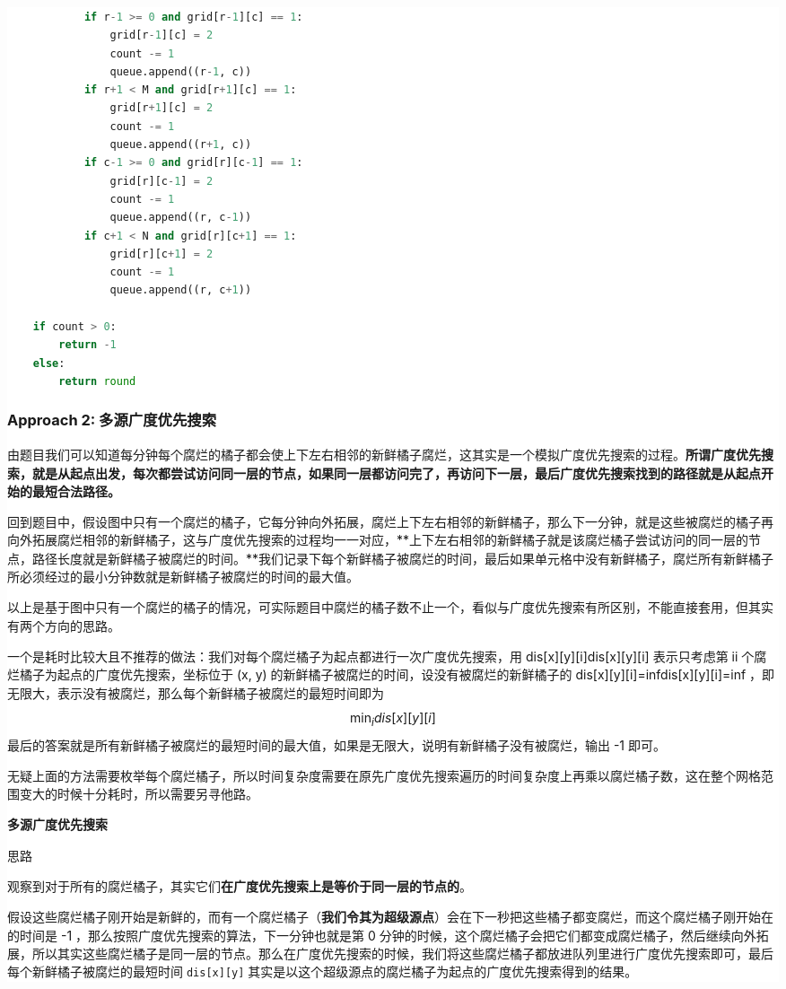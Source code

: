 ```python
            if r-1 >= 0 and grid[r-1][c] == 1:
                grid[r-1][c] = 2
                count -= 1
                queue.append((r-1, c))
            if r+1 < M and grid[r+1][c] == 1:
                grid[r+1][c] = 2
                count -= 1
                queue.append((r+1, c))
            if c-1 >= 0 and grid[r][c-1] == 1:
                grid[r][c-1] = 2
                count -= 1
                queue.append((r, c-1))
            if c+1 < N and grid[r][c+1] == 1:
                grid[r][c+1] = 2
                count -= 1
                queue.append((r, c+1))
    
    if count > 0:
        return -1
    else:
        return round
```





### Approach 2: 多源广度优先搜索

由题目我们可以知道每分钟每个腐烂的橘子都会使上下左右相邻的新鲜橘子腐烂，这其实是一个模拟广度优先搜索的过程。**所谓广度优先搜索，就是从起点出发，每次都尝试访问同一层的节点，如果同一层都访问完了，再访问下一层，最后广度优先搜索找到的路径就是从起点开始的最短合法路径。**

回到题目中，假设图中只有一个腐烂的橘子，它每分钟向外拓展，腐烂上下左右相邻的新鲜橘子，那么下一分钟，就是这些被腐烂的橘子再向外拓展腐烂相邻的新鲜橘子，这与广度优先搜索的过程均一一对应，**上下左右相邻的新鲜橘子就是该腐烂橘子尝试访问的同一层的节点，路径长度就是新鲜橘子被腐烂的时间。**我们记录下每个新鲜橘子被腐烂的时间，最后如果单元格中没有新鲜橘子，腐烂所有新鲜橘子所必须经过的最小分钟数就是新鲜橘子被腐烂的时间的最大值。

以上是基于图中只有一个腐烂的橘子的情况，可实际题目中腐烂的橘子数不止一个，看似与广度优先搜索有所区别，不能直接套用，但其实有两个方向的思路。

一个是耗时比较大且不推荐的做法：我们对每个腐烂橘子为起点都进行一次广度优先搜索，用 dis[x][y][i]dis[x][y][i] 表示只考虑第 ii 个腐烂橘子为起点的广度优先搜索，坐标位于 (x, y) 的新鲜橘子被腐烂的时间，设没有被腐烂的新鲜橘子的 dis[x][y][i]=infdis[x][y][i]=inf ，即无限大，表示没有被腐烂，那么每个新鲜橘子被腐烂的最短时间即为
$$
\min_i dis[x][y][i]
$$
最后的答案就是所有新鲜橘子被腐烂的最短时间的最大值，如果是无限大，说明有新鲜橘子没有被腐烂，输出 -1 即可。

无疑上面的方法需要枚举每个腐烂橘子，所以时间复杂度需要在原先广度优先搜索遍历的时间复杂度上再乘以腐烂橘子数，这在整个网格范围变大的时候十分耗时，所以需要另寻他路。

**多源广度优先搜索**

思路

观察到对于所有的腐烂橘子，其实它们**在广度优先搜索上是等价于同一层的节点的**。

假设这些腐烂橘子刚开始是新鲜的，而有一个腐烂橘子（**我们令其为超级源点**）会在下一秒把这些橘子都变腐烂，而这个腐烂橘子刚开始在的时间是 -1 ，那么按照广度优先搜索的算法，下一分钟也就是第 0 分钟的时候，这个腐烂橘子会把它们都变成腐烂橘子，然后继续向外拓展，所以其实这些腐烂橘子是同一层的节点。那么在广度优先搜索的时候，我们将这些腐烂橘子都放进队列里进行广度优先搜索即可，最后每个新鲜橘子被腐烂的最短时间 `dis[x][y]` 其实是以这个超级源点的腐烂橘子为起点的广度优先搜索得到的结果。
